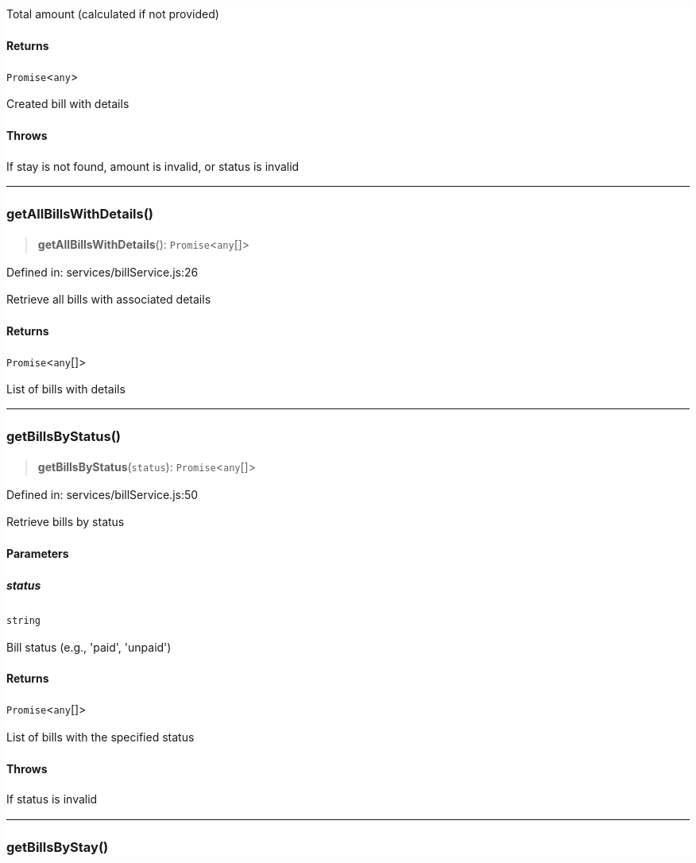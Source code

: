 Total amount (calculated if not provided)

#### Returns

`Promise`\<`any`\>

Created bill with details

#### Throws

If stay is not found, amount is invalid, or status is invalid

***

### getAllBillsWithDetails()

> **getAllBillsWithDetails**(): `Promise`\<`any`[]\>

Defined in: services/billService.js:26

Retrieve all bills with associated details

#### Returns

`Promise`\<`any`[]\>

List of bills with details

***

### getBillsByStatus()

> **getBillsByStatus**(`status`): `Promise`\<`any`[]\>

Defined in: services/billService.js:50

Retrieve bills by status

#### Parameters

##### status

`string`

Bill status (e.g., 'paid', 'unpaid')

#### Returns

`Promise`\<`any`[]\>

List of bills with the specified status

#### Throws

If status is invalid

***

### getBillsByStay()
